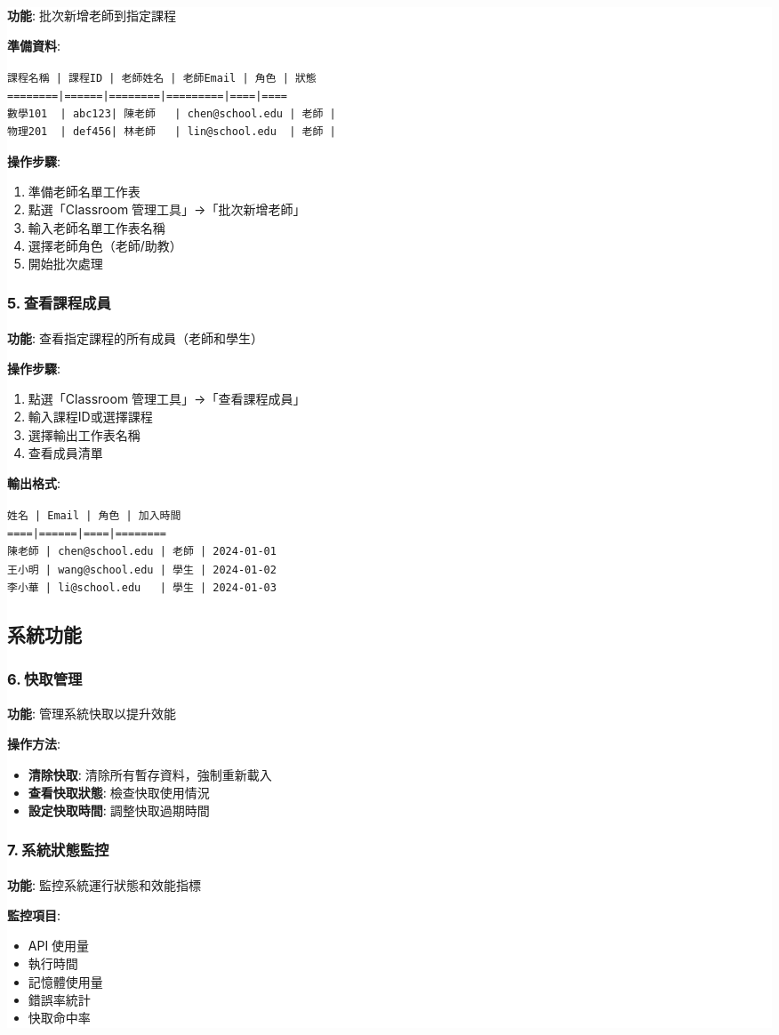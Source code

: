 **功能**: 批次新增老師到指定課程

**準備資料**:
```
課程名稱 | 課程ID | 老師姓名 | 老師Email | 角色 | 狀態
========|======|========|=========|====|====
數學101  | abc123| 陳老師   | chen@school.edu | 老師 |
物理201  | def456| 林老師   | lin@school.edu  | 老師 |
```

**操作步驟**:
1. 準備老師名單工作表
2. 點選「Classroom 管理工具」→「批次新增老師」
3. 輸入老師名單工作表名稱
4. 選擇老師角色（老師/助教）
5. 開始批次處理

### 5. 查看課程成員

**功能**: 查看指定課程的所有成員（老師和學生）

**操作步驟**:
1. 點選「Classroom 管理工具」→「查看課程成員」
2. 輸入課程ID或選擇課程
3. 選擇輸出工作表名稱
4. 查看成員清單

**輸出格式**:
```
姓名 | Email | 角色 | 加入時間
====|======|====|========
陳老師 | chen@school.edu | 老師 | 2024-01-01
王小明 | wang@school.edu | 學生 | 2024-01-02
李小華 | li@school.edu   | 學生 | 2024-01-03
```

## 系統功能

### 6. 快取管理

**功能**: 管理系統快取以提升效能

**操作方法**:
- **清除快取**: 清除所有暫存資料，強制重新載入
- **查看快取狀態**: 檢查快取使用情況
- **設定快取時間**: 調整快取過期時間

### 7. 系統狀態監控

**功能**: 監控系統運行狀態和效能指標

**監控項目**:
- API 使用量
- 執行時間
- 記憶體使用量
- 錯誤率統計
- 快取命中率
